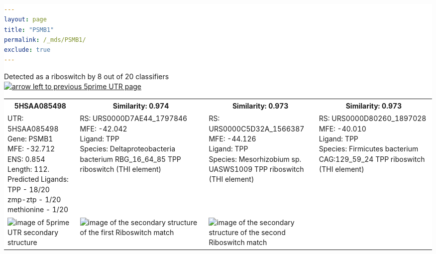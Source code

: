 ```yaml
---
layout: page
title: "PSMB1"
permalink: /_mds/PSMB1/
exclude: true
---
```


<link rel="stylesheet" href="../../custom.css">


<div> Detected as a riboswitch by 8 out of 20 classifiers </div>



<div class="row" >
  <div class="column">
    <a href="../../_mds/EIF5A/"><span title="Previous 5 prime UTR"><img src="../../icons/arrow_left.png" alt="arrow left to previous 5prime UTR page" style="width:100%"></span></a>
  </div>
  <div class="column_center">
    <table>
      <tr>
        <span title="5 prime UTR information"><th>5HSAA085498</th></span>
        <span title="Similarity of the first riboswitch match"><th>Similarity: 0.974</th></span>
        <span title="Similarity of the second riboswitch match"><th>Similarity: 0.973</th></span>
        <span title=Similarity of the third riboswitch match"><th>Similarity: 0.973</th></span>
      </tr>
        <tr>
            <td>
                    UTR: 5HSAA085498<br>
                    Gene: PSMB1<br>
                    MFE: -32.712<br>
                    ENS: 0.854<br>
                    Length: 112.<br>
                    Predicted Ligands:<br>
                    TPP - 18/20<br>
                    zmp-ztp - 1/20<br>
                    methionine - 1/20<br>         
            </td>
            <td>
                    RS: URS0000D7AE44_1797846<br>
                    MFE: -42.042<br>
                    Ligand: TPP<br>
                    Species: Deltaproteobacteria bacterium RBG_16_64_85 TPP riboswitch (THI element)<br>
            </td>
            <td>
                    RS: URS0000C5D32A_1566387<br>
                    MFE: -44.126<br>
                    Ligand: TPP<br>
                    Species: Mesorhizobium sp. UASWS1009 TPP riboswitch (THI element)<br>
            </td>
            <td>
                    RS: URS0000D80260_1897028<br>
                    MFE: -40.010<br>
                    Ligand: TPP<br>
                Species: Firmicutes bacterium CAG:129_59_24 TPP riboswitch (THI element)<br>
            </td>
        </tr>
      <tr>
        <td><span title="NUPACK MFE secondary structure of the 5 prime UTR (100 folding simulations)"><img src="../../alns/dot/UTR_5HSAA085498_954.png" alt="image of 5prime UTR secondary structure" style="width:100%"></span></td>
        <td><span title="NUPACK MFE secondary structure of the first riboswitch match (100 folding simulations)"><img src="../../alns/dot/RS_URS0000D7AE44_1797846_954.png" alt="image of the secondary structure of the first Riboswitch match" style="width:100%"></span></td>
        <td><span title="NUPACK MFE secondary structure of the second riboswitch match (100 folding simulations)"><img src="../../alns/dot/RS_URS0000C5D32A_1566387_954.png" alt="image of the secondary structure of the second Riboswitch match" style="width:100%"></span></td>